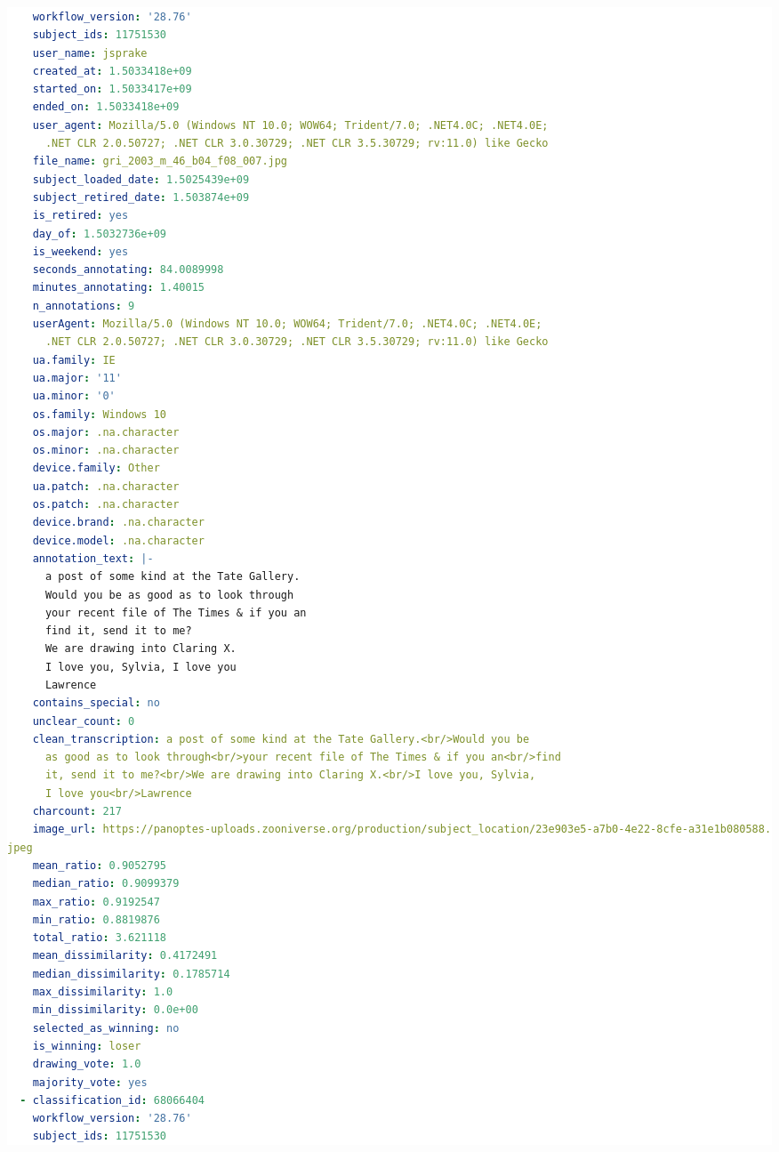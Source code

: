 ```yaml
    workflow_version: '28.76'
    subject_ids: 11751530
    user_name: jsprake
    created_at: 1.5033418e+09
    started_on: 1.5033417e+09
    ended_on: 1.5033418e+09
    user_agent: Mozilla/5.0 (Windows NT 10.0; WOW64; Trident/7.0; .NET4.0C; .NET4.0E;
      .NET CLR 2.0.50727; .NET CLR 3.0.30729; .NET CLR 3.5.30729; rv:11.0) like Gecko
    file_name: gri_2003_m_46_b04_f08_007.jpg
    subject_loaded_date: 1.5025439e+09
    subject_retired_date: 1.503874e+09
    is_retired: yes
    day_of: 1.5032736e+09
    is_weekend: yes
    seconds_annotating: 84.0089998
    minutes_annotating: 1.40015
    n_annotations: 9
    userAgent: Mozilla/5.0 (Windows NT 10.0; WOW64; Trident/7.0; .NET4.0C; .NET4.0E;
      .NET CLR 2.0.50727; .NET CLR 3.0.30729; .NET CLR 3.5.30729; rv:11.0) like Gecko
    ua.family: IE
    ua.major: '11'
    ua.minor: '0'
    os.family: Windows 10
    os.major: .na.character
    os.minor: .na.character
    device.family: Other
    ua.patch: .na.character
    os.patch: .na.character
    device.brand: .na.character
    device.model: .na.character
    annotation_text: |-
      a post of some kind at the Tate Gallery.
      Would you be as good as to look through
      your recent file of The Times & if you an
      find it, send it to me?
      We are drawing into Claring X.
      I love you, Sylvia, I love you
      Lawrence
    contains_special: no
    unclear_count: 0
    clean_transcription: a post of some kind at the Tate Gallery.<br/>Would you be
      as good as to look through<br/>your recent file of The Times & if you an<br/>find
      it, send it to me?<br/>We are drawing into Claring X.<br/>I love you, Sylvia,
      I love you<br/>Lawrence
    charcount: 217
    image_url: https://panoptes-uploads.zooniverse.org/production/subject_location/23e903e5-a7b0-4e22-8cfe-a31e1b080588.jpeg
    mean_ratio: 0.9052795
    median_ratio: 0.9099379
    max_ratio: 0.9192547
    min_ratio: 0.8819876
    total_ratio: 3.621118
    mean_dissimilarity: 0.4172491
    median_dissimilarity: 0.1785714
    max_dissimilarity: 1.0
    min_dissimilarity: 0.0e+00
    selected_as_winning: no
    is_winning: loser
    drawing_vote: 1.0
    majority_vote: yes
  - classification_id: 68066404
    workflow_version: '28.76'
    subject_ids: 11751530
```